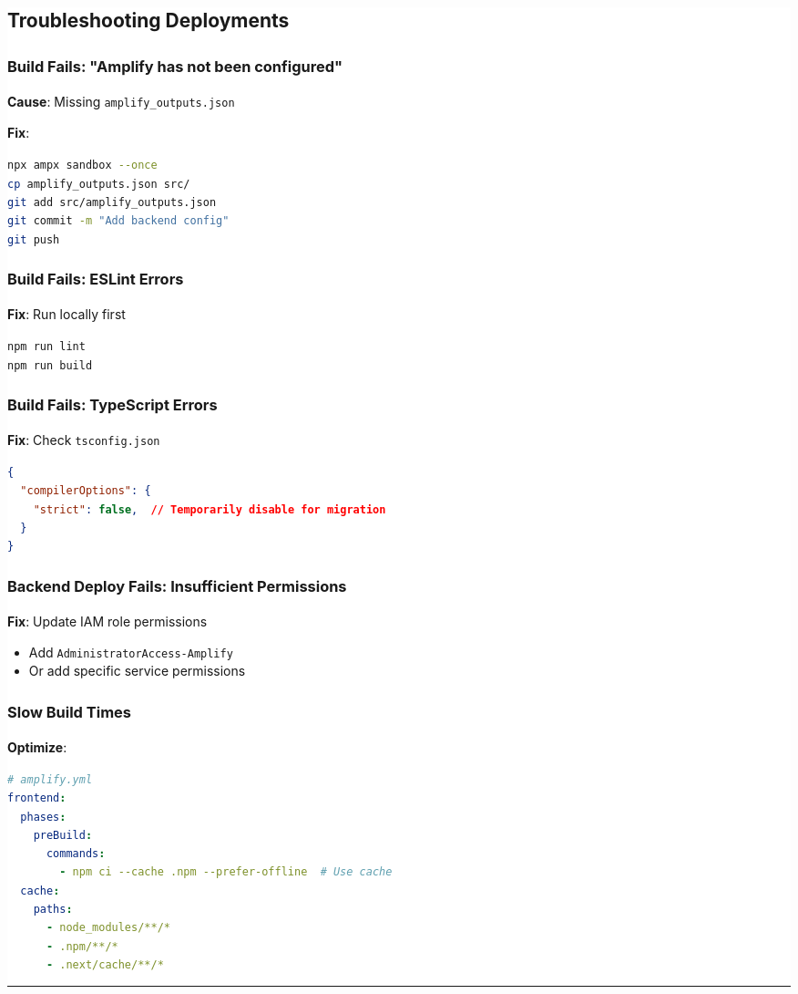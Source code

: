 
## Troubleshooting Deployments

### Build Fails: "Amplify has not been configured"

**Cause**: Missing `amplify_outputs.json`

**Fix**:
```bash
npx ampx sandbox --once
cp amplify_outputs.json src/
git add src/amplify_outputs.json
git commit -m "Add backend config"
git push
```

### Build Fails: ESLint Errors

**Fix**: Run locally first
```bash
npm run lint
npm run build
```

### Build Fails: TypeScript Errors

**Fix**: Check `tsconfig.json`
```json
{
  "compilerOptions": {
    "strict": false,  // Temporarily disable for migration
  }
}
```

### Backend Deploy Fails: Insufficient Permissions

**Fix**: Update IAM role permissions
- Add `AdministratorAccess-Amplify`
- Or add specific service permissions

### Slow Build Times

**Optimize**:
```yaml
# amplify.yml
frontend:
  phases:
    preBuild:
      commands:
        - npm ci --cache .npm --prefer-offline  # Use cache
  cache:
    paths:
      - node_modules/**/*
      - .npm/**/*
      - .next/cache/**/*
```

---